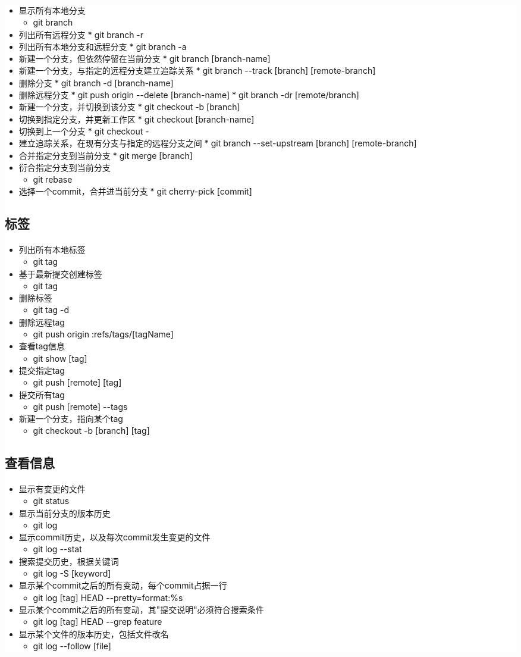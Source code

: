 *   显示所有本地分支
    *    git branch                   
*    列出所有远程分支
    *    git branch -r
*    列出所有本地分支和远程分支
    *    git branch -a
*    新建一个分支，但依然停留在当前分支
    *    git branch [branch-name]
*    新建一个分支，与指定的远程分支建立追踪关系
    *    git branch --track [branch] [remote-branch]
*    删除分支
    *    git branch -d [branch-name]
*    删除远程分支
    *    git push origin --delete [branch-name]
    *    git branch -dr [remote/branch]
*    新建一个分支，并切换到该分支
    *    git checkout -b [branch]
*    切换到指定分支，并更新工作区
    *    git checkout [branch-name]
*    切换到上一个分支
    *    git checkout -
*    建立追踪关系，在现有分支与指定的远程分支之间
    *    git branch --set-upstream [branch] [remote-branch]
*    合并指定分支到当前分支
    *    git merge [branch]
*   衍合指定分支到当前分支
    *    git rebase <branch>       
*    选择一个commit，合并进当前分支
    *    git cherry-pick [commit]
## 标签
*   列出所有本地标签
    *   git tag   
*   基于最新提交创建标签                       
    *   git tag <tagname>      
*   删除标签          
    *   git tag -d <tagname>         
*   删除远程tag
    *   git push origin :refs/tags/[tagName]
*   查看tag信息
    *   git show [tag]
*   提交指定tag
    *   git push [remote] [tag]
*   提交所有tag
    *   git push [remote] --tags
*   新建一个分支，指向某个tag
    *   git checkout -b [branch] [tag]
## 查看信息
*   显示有变更的文件
    *   git status
*   显示当前分支的版本历史
    *   git log
*   显示commit历史，以及每次commit发生变更的文件
    *   git log --stat
*   搜索提交历史，根据关键词
    *   git log -S [keyword]
*   显示某个commit之后的所有变动，每个commit占据一行
    *   git log [tag] HEAD --pretty=format:%s
*   显示某个commit之后的所有变动，其"提交说明"必须符合搜索条件
    *   git log [tag] HEAD --grep feature
*   显示某个文件的版本历史，包括文件改名
    *   git log --follow [file]